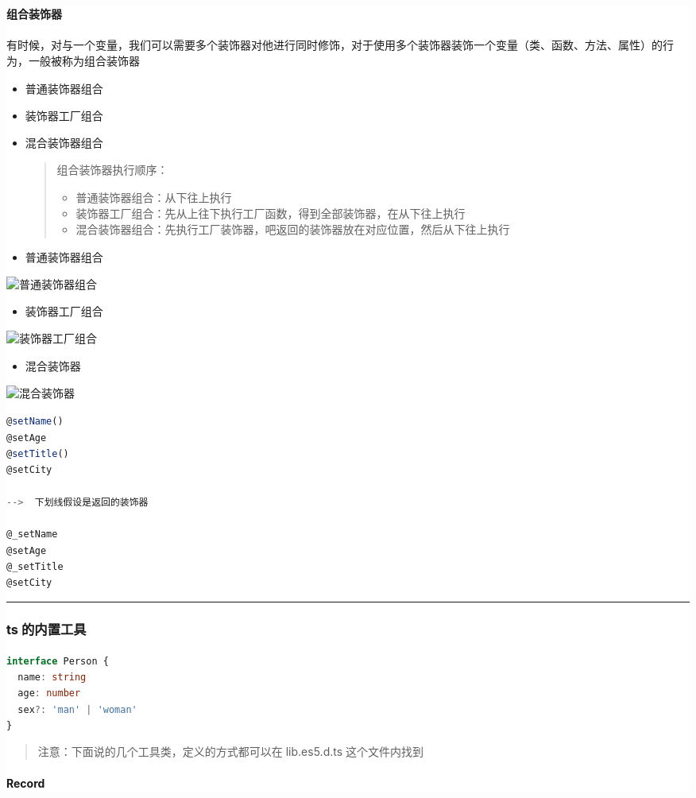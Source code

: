 #### 组合装饰器

有时候，对与一个变量，我们可以需要多个装饰器对他进行同时修饰，对于使用多个装饰器装饰一个变量（类、函数、方法、属性）的行为，一般被称为组合装饰器

- 普通装饰器组合
- 装饰器工厂组合
- 混合装饰器组合

  > 组合装饰器执行顺序：
  >
  > - 普通装饰器组合：从下往上执行
  > - 装饰器工厂组合：先从上往下执行工厂函数，得到全部装饰器，在从下往上执行
  > - 混合装饰器组合：先执行工厂装饰器，吧返回的装饰器放在对应位置，然后从下往上执行

- 普通装饰器组合

![普通装饰器组合](https://whf-img.oss-cn-hangzhou.aliyuncs.com/img/202402270004637.png)

- 装饰器工厂组合

![装饰器工厂组合](https://whf-img.oss-cn-hangzhou.aliyuncs.com/img/202402270004006.png)

- 混合装饰器

![混合装饰器](https://whf-img.oss-cn-hangzhou.aliyuncs.com/img/202402270005048.png)

```typescript
@setName()
@setAge
@setTitle()
@setCity

-->  下划线假设是返回的装饰器

@_setName
@setAge
@_setTitle
@setCity
```

---

### ts 的内置工具

```typescript
interface Person {
  name: string
  age: number
  sex?: 'man' | 'woman'
}
```

> 注意：下面说的几个工具类，定义的方式都可以在 lib.es5.d.ts 这个文件内找到

#### Record
